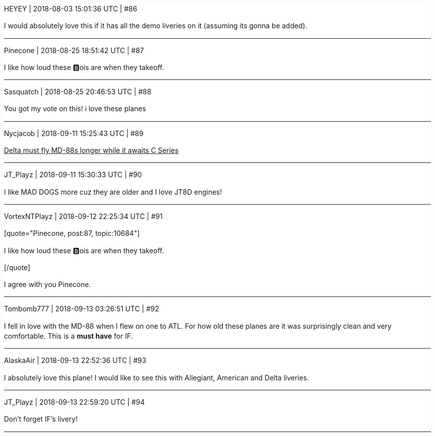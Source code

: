 
HEYEY | 2018-08-03 15:01:36 UTC | #86

I would absolutely love this if it has all the demo liveries on it (assuming its gonna be added).

---

Pinecone | 2018-08-25 18:51:42 UTC | #87

I like how loud these 🅱️ois are when they takeoff.

---

Sasquatch | 2018-08-25 20:46:53 UTC | #88

You got my vote on this! i love these planes

---

Nycjacob | 2018-09-11 15:25:43 UTC | #89

[Delta must fly MD-88s longer while it awaits C Series](https://www.usatoday.com/story/travel/flights/todayinthesky/2018/01/11/delta-awaits-c-series-airlines-md-88-s-have-keep-flying/1024902001/)

---

JT_Playz | 2018-09-11 15:30:33 UTC | #90

I like MAD DOGS more cuz they are older and I love JT8D engines!

---

VortexNTPlayz | 2018-09-12 22:25:34 UTC | #91

[quote="Pinecone, post:87, topic:10684"]

I like how loud these 🅱️ois are when they takeoff.

[/quote]

I agree with you Pinecone.

---

Tombomb777 | 2018-09-13 03:26:51 UTC | #92

I fell in love with the MD-88 when I flew on one to ATL. For how old these planes are it was surprisingly clean and very comfortable. This is a **must have** for IF.

---

AlaskaAir | 2018-09-13 22:52:36 UTC | #93

I absolutely love this plane! I would like to see this with Allegiant, American and Delta liveries.

---

JT_Playz | 2018-09-13 22:59:20 UTC | #94

Don’t forget IF’s livery!

---
